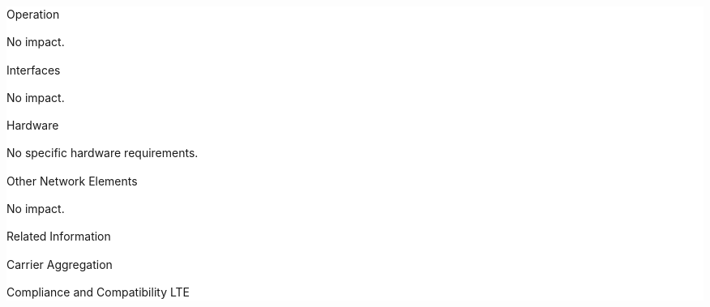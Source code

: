 Operation

No impact.

Interfaces

No impact.

Hardware

No specific hardware requirements.

Other Network Elements

No impact.

Related Information

Carrier Aggregation

Compliance and Compatibility LTE